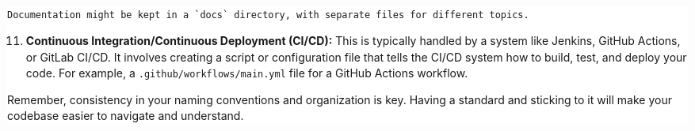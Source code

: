     Documentation might be kept in a `docs` directory, with separate files for different topics.

11. **Continuous Integration/Continuous Deployment (CI/CD):** This is typically handled by a system like Jenkins, GitHub Actions, or GitLab CI/CD. It involves creating a script or configuration file that tells the CI/CD system how to build, test, and deploy your code. For example, a `.github/workflows/main.yml` file for a GitHub Actions workflow.

Remember, consistency in your naming conventions and organization is key. Having a standard and sticking to it will make your codebase easier to navigate and understand.
